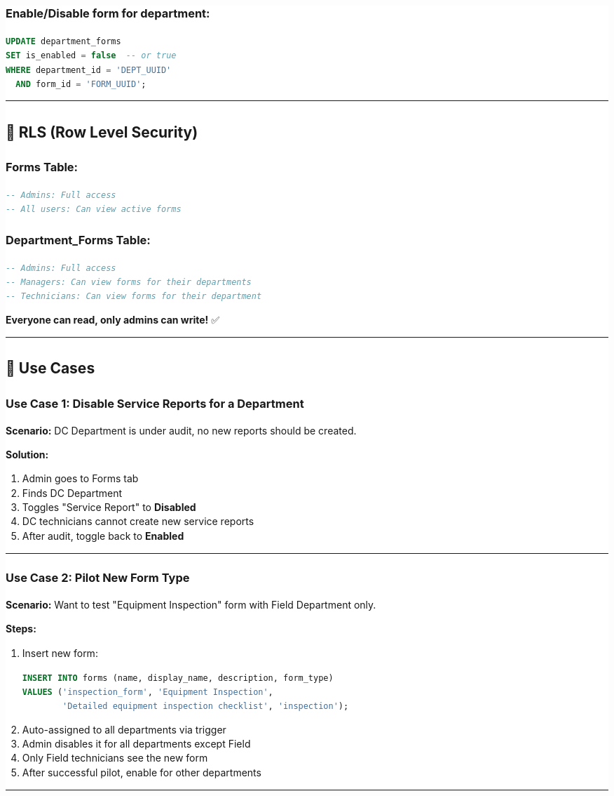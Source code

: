 ### **Enable/Disable form for department:**
```sql
UPDATE department_forms
SET is_enabled = false  -- or true
WHERE department_id = 'DEPT_UUID'
  AND form_id = 'FORM_UUID';
```

---

## 🔐 **RLS (Row Level Security)**

### **Forms Table:**
```sql
-- Admins: Full access
-- All users: Can view active forms
```

### **Department_Forms Table:**
```sql
-- Admins: Full access
-- Managers: Can view forms for their departments
-- Technicians: Can view forms for their department
```

**Everyone can read, only admins can write!** ✅

---

## 🎯 **Use Cases**

### **Use Case 1: Disable Service Reports for a Department**
**Scenario:** DC Department is under audit, no new reports should be created.

**Solution:**
1. Admin goes to Forms tab
2. Finds DC Department
3. Toggles "Service Report" to **Disabled**
4. DC technicians cannot create new service reports
5. After audit, toggle back to **Enabled**

---

### **Use Case 2: Pilot New Form Type**
**Scenario:** Want to test "Equipment Inspection" form with Field Department only.

**Steps:**
1. Insert new form:
   ```sql
   INSERT INTO forms (name, display_name, description, form_type)
   VALUES ('inspection_form', 'Equipment Inspection', 
           'Detailed equipment inspection checklist', 'inspection');
   ```
2. Auto-assigned to all departments via trigger
3. Admin disables it for all departments except Field
4. Only Field technicians see the new form
5. After successful pilot, enable for other departments

---